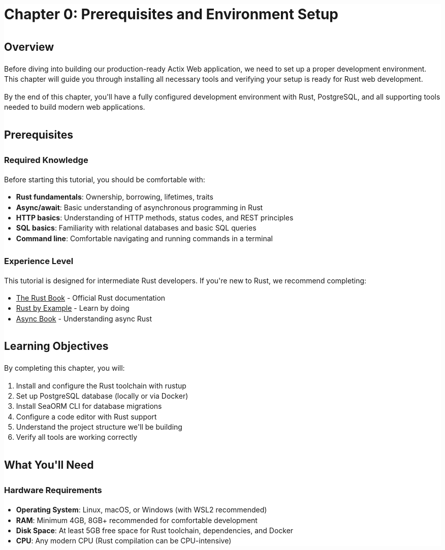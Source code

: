 # Chapter 0: Prerequisites and Environment Setup

## Overview

Before diving into building our production-ready Actix Web application, we need to set up a proper development environment. This chapter will guide you through installing all necessary tools and verifying your setup is ready for Rust web development.

By the end of this chapter, you'll have a fully configured development environment with Rust, PostgreSQL, and all supporting tools needed to build modern web applications.

## Prerequisites

### Required Knowledge

Before starting this tutorial, you should be comfortable with:

- **Rust fundamentals**: Ownership, borrowing, lifetimes, traits
- **Async/await**: Basic understanding of asynchronous programming in Rust
- **HTTP basics**: Understanding of HTTP methods, status codes, and REST principles
- **SQL basics**: Familiarity with relational databases and basic SQL queries
- **Command line**: Comfortable navigating and running commands in a terminal

### Experience Level

This tutorial is designed for intermediate Rust developers. If you're new to Rust, we recommend completing:
- [The Rust Book](https://doc.rust-lang.org/book/) - Official Rust documentation
- [Rust by Example](https://doc.rust-lang.org/rust-by-example/) - Learn by doing
- [Async Book](https://rust-lang.github.io/async-book/) - Understanding async Rust

## Learning Objectives

By completing this chapter, you will:

1. Install and configure the Rust toolchain with rustup
2. Set up PostgreSQL database (locally or via Docker)
3. Install SeaORM CLI for database migrations
4. Configure a code editor with Rust support
5. Understand the project structure we'll be building
6. Verify all tools are working correctly

## What You'll Need

### Hardware Requirements

- **Operating System**: Linux, macOS, or Windows (with WSL2 recommended)
- **RAM**: Minimum 4GB, 8GB+ recommended for comfortable development
- **Disk Space**: At least 5GB free space for Rust toolchain, dependencies, and Docker
- **CPU**: Any modern CPU (Rust compilation can be CPU-intensive)
